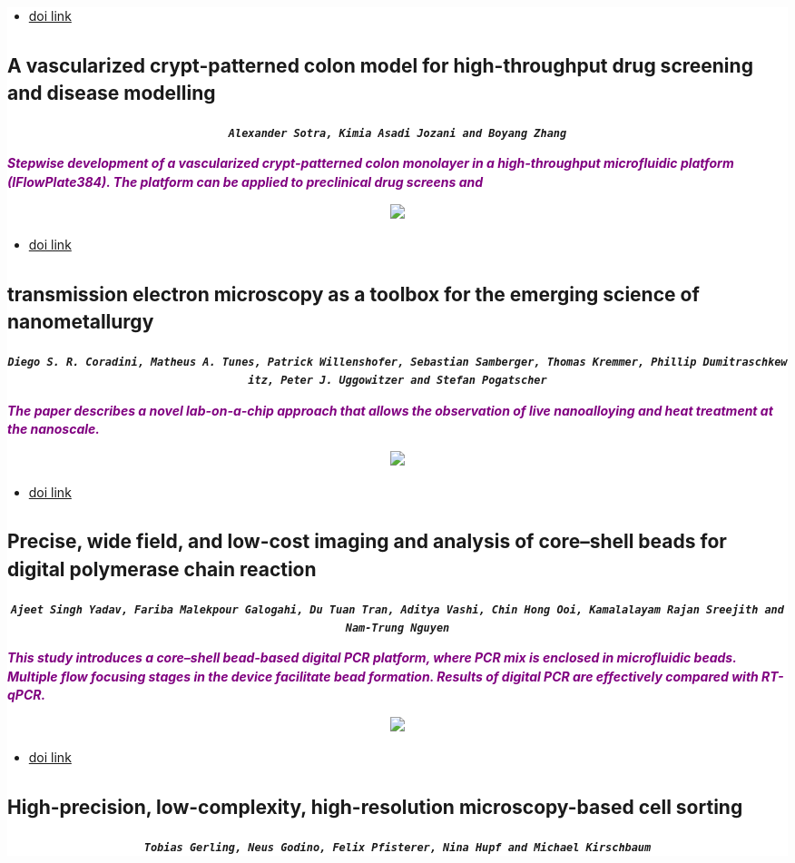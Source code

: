  - [doi link](https://doi.org/10.1039/D3LC00248A)  

## A vascularized crypt-patterned colon model for high-throughput drug screening and disease modelling
  
***<center>``Alexander Sotra, Kimia Asadi Jozani and Boyang Zhang``</center>***

***<font color="purple">Stepwise development of a vascularized crypt-patterned colon monolayer in a high-throughput microfluidic platform (IFlowPlate384). The platform can be applied to preclinical drug screens and </font>***

<p align="center">
    <img src="https://pubs.rsc.org/en/Image/Get?imageInfo.ImageType=GA&imageInfo.ImageIdentifier.ManuscriptID=D3LC00211J&imageInfo.ImageIdentifier.Year=2023" height="300"/>
</p>  
  
 - [doi link](https://doi.org/10.1039/D3LC00211J)  

## transmission electron microscopy as a toolbox for the emerging science of nanometallurgy
  
***<center>``Diego S. R. Coradini, Matheus A. Tunes, Patrick Willenshofer, Sebastian Samberger, Thomas Kremmer, Phillip Dumitraschkewitz, Peter J. Uggowitzer and Stefan Pogatscher``</center>***

***<font color="purple">The paper describes a novel lab-on-a-chip approach that allows the observation of live nanoalloying and heat treatment at the nanoscale.</font>***

<p align="center">
    <img src="https://pubs.rsc.org/en/Image/Get?imageInfo.ImageType=GA&imageInfo.ImageIdentifier.ManuscriptID=D3LC00228D&imageInfo.ImageIdentifier.Year=2023" height="300"/>
</p>  
  
 - [doi link](https://doi.org/10.1039/D3LC00228D)  

## Precise, wide field, and low-cost imaging and analysis of core–shell beads for digital polymerase chain reaction
  
***<center>``Ajeet Singh Yadav, Fariba Malekpour Galogahi, Du Tuan Tran, Aditya Vashi, Chin Hong Ooi, Kamalalayam Rajan Sreejith and Nam-Trung Nguyen``</center>***

***<font color="purple">This study introduces a core–shell bead-based digital PCR platform, where PCR mix is enclosed in microfluidic beads. Multiple flow focusing stages in the device facilitate bead formation. Results of digital PCR are effectively compared with RT-qPCR.</font>***

<p align="center">
    <img src="https://pubs.rsc.org/en/Image/Get?imageInfo.ImageType=GA&imageInfo.ImageIdentifier.ManuscriptID=D3LC00337J&imageInfo.ImageIdentifier.Year=2023" height="300"/>
</p>  
  
 - [doi link](https://doi.org/10.1039/D3LC00337J)  

## High-precision, low-complexity, high-resolution microscopy-based cell sorting
  
***<center>``Tobias Gerling, Neus Godino, Felix Pfisterer, Nina Hupf and Michael Kirschbaum``</center>***
